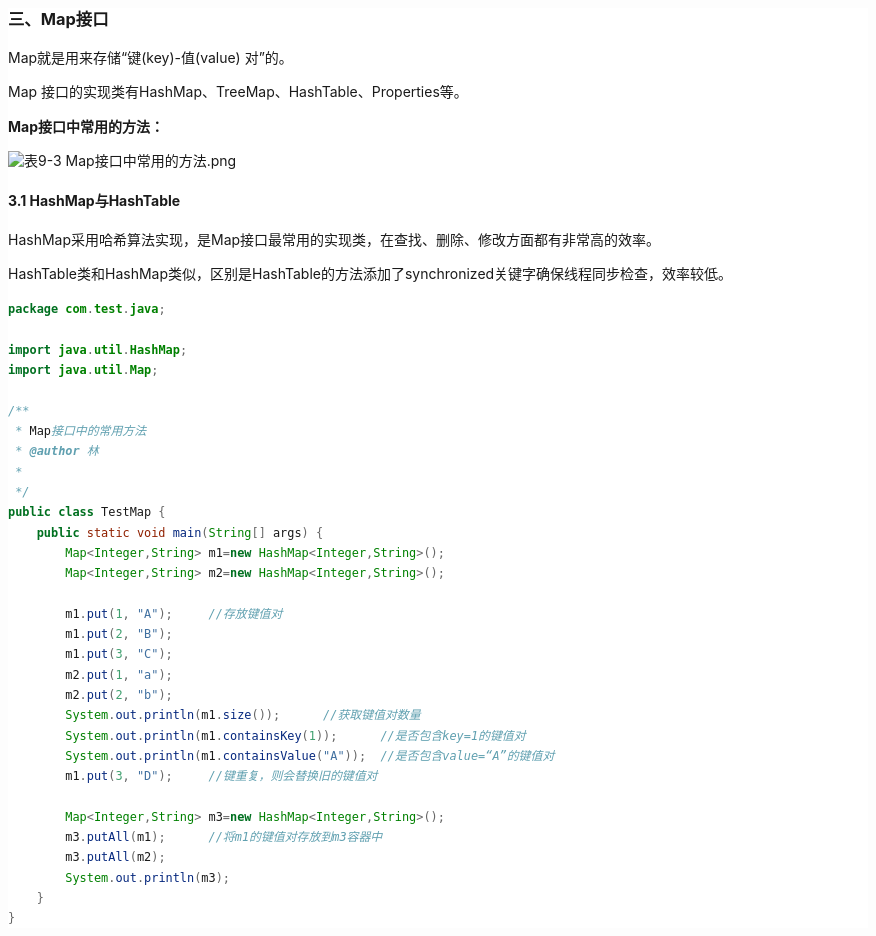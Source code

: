 



### 三、Map接口

 Map就是用来存储“键(key)-值(value) 对”的。

 Map 接口的实现类有HashMap、TreeMap、HashTable、Properties等。

**Map接口中常用的方法：**

![表9-3 Map接口中常用的方法.png](https://img-blog.csdnimg.cn/img_convert/76a8d5db1d56d560b5d52929014a01d8.png)![点击并拖拽以移动](data:image/gif;base64,R0lGODlhAQABAPABAP///wAAACH5BAEKAAAALAAAAAABAAEAAAICRAEAOw==)



#### 3.1 HashMap与HashTable

HashMap采用哈希算法实现，是Map接口最常用的实现类，在查找、删除、修改方面都有非常高的效率。

 HashTable类和HashMap类似，区别是HashTable的方法添加了synchronized关键字确保线程同步检查，效率较低。

```java
package com.test.java;

import java.util.HashMap;
import java.util.Map;

/**
 * Map接口中的常用方法
 * @author 林
 *
 */
public class TestMap {
	public static void main(String[] args) {
		Map<Integer,String> m1=new HashMap<Integer,String>();
		Map<Integer,String> m2=new HashMap<Integer,String>();
		
		m1.put(1, "A");		//存放键值对
		m1.put(2, "B");
		m1.put(3, "C");
		m2.put(1, "a");
		m2.put(2, "b");		
		System.out.println(m1.size());		//获取键值对数量
		System.out.println(m1.containsKey(1));		//是否包含key=1的键值对
		System.out.println(m1.containsValue("A"));	//是否包含value=“A”的键值对	
		m1.put(3, "D");		//键重复，则会替换旧的键值对
		
		Map<Integer,String> m3=new HashMap<Integer,String>();
		m3.putAll(m1);		//将m1的键值对存放到m3容器中
		m3.putAll(m2);
		System.out.println(m3);		
	}
}
```
